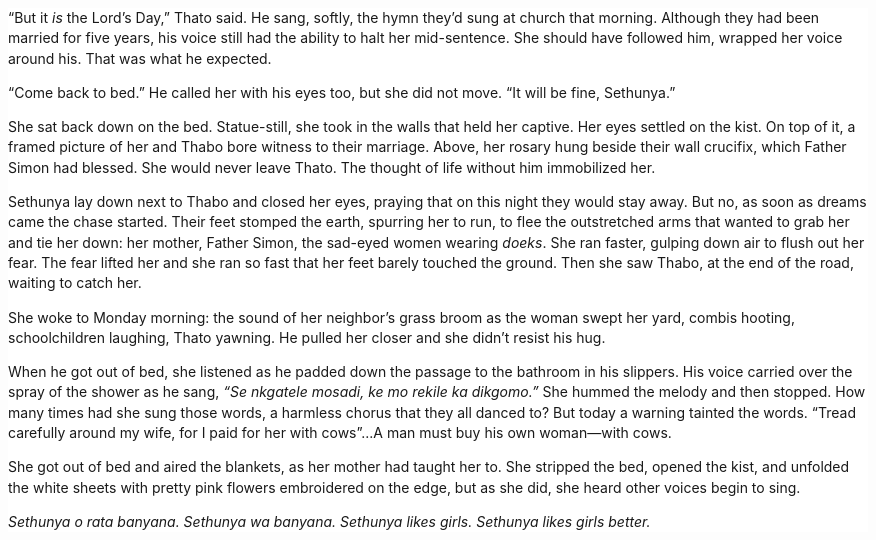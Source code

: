 “But it _is_ the Lord’s Day,” Thato said. He sang, softly, the hymn they’d sung at church that morning. Although they had been married for five years, his voice still had the ability to halt her mid-sentence. She should have followed him, wrapped her voice around his. That was what he expected.

“Come back to bed.” He called her with his eyes too, but she did not move. “It will be fine, Sethunya.”

She sat back down on the bed. Statue-still, she took in the walls that held her captive. Her eyes settled on the kist. On top of it, a framed picture of her and Thabo bore witness to their marriage. Above, her rosary hung beside their wall crucifix, which Father Simon had blessed. She would never leave Thato. The thought of life without him immobilized her.

Sethunya lay down next to Thabo and closed her eyes, praying that on this night they would stay away. But no, as soon as dreams came the chase started. Their feet stomped the earth, spurring her to run, to flee the outstretched arms that wanted to grab her and tie her down: her mother, Father Simon, the sad-eyed women wearing _doeks_. She ran faster, gulping down air to flush out her fear. The fear lifted her and she ran so fast that her feet barely touched the ground. Then she saw Thabo, at the end of the road, waiting to catch her.

She woke to Monday morning: the sound of her neighbor’s grass broom as the woman swept her yard, combis hooting, schoolchildren laughing, Thato yawning. He pulled her closer and she didn’t resist his hug.

When he got out of bed, she listened as he padded down the passage to the bathroom in his slippers. His voice carried over the spray of the shower as he sang, _“Se nkgatele mosadi, ke mo rekile ka dikgomo.”_ She hummed the melody and then stopped. How many times had she sung those words, a harmless chorus that they all danced to? But today a warning tainted the words. “Tread carefully around my wife, for I paid for her with cows”...A man must buy his own woman—with cows.

She got out of bed and aired the blankets, as her mother had taught her to. She stripped the bed, opened the kist, and unfolded the white sheets with pretty pink flowers embroidered on the edge, but as she did, she heard other voices begin to sing.

_Sethunya o rata banyana. Sethunya wa banyana._ _Sethunya likes girls. Sethunya likes girls better._